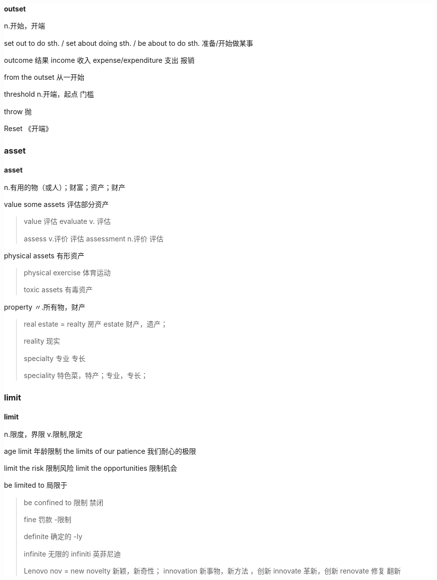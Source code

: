

**outset**

n.开始，开端

set out to do sth. / set about doing sth. / be about to do sth.  准备/开始做某事

outcome 结果    income 收入    expense/expenditure 支出 报销

from the outset 从一开始 

threshold n.开端，起点  门槛

throw 抛

Reset 《开端》



### asset

**asset**

n.有用的物（或人）；财富；资产；财产

value some assets 评估部分资产  

> value 评估   evaluate v. 评估
>
> assess v.评价 评估  assessment  n.评价 评估

physical assets 有形资产

> physical exercise 体育运动
>
> toxic assets 有毒资产

property 〃.所有物，财产

> real estate = realty   房产   estate  财产，遗产；
>
> reality 现实
>
> specialty 专业 专长
>
> speciality  特色菜，特产；专业，专长；



### limit

**limit**

n.限度，界限 v.限制,限定

age limit 年龄限制     the limits of our patience 我们耐心的极限 

limit the risk 限制风险   limit the opportunities 限制机会

be limited to 局限于

> be confined to  限制 禁闭
>
> fine 罚款     -限制
>
> definite 确定的 -ly   
>
> infinite  无限的               infiniti  英菲尼迪        
>
> Lenovo  nov = new
> novelty 新颖，新奇性； innovation 新事物，新方法 ，创新
> innovate  革新，创新   renovate 修复 翻新
